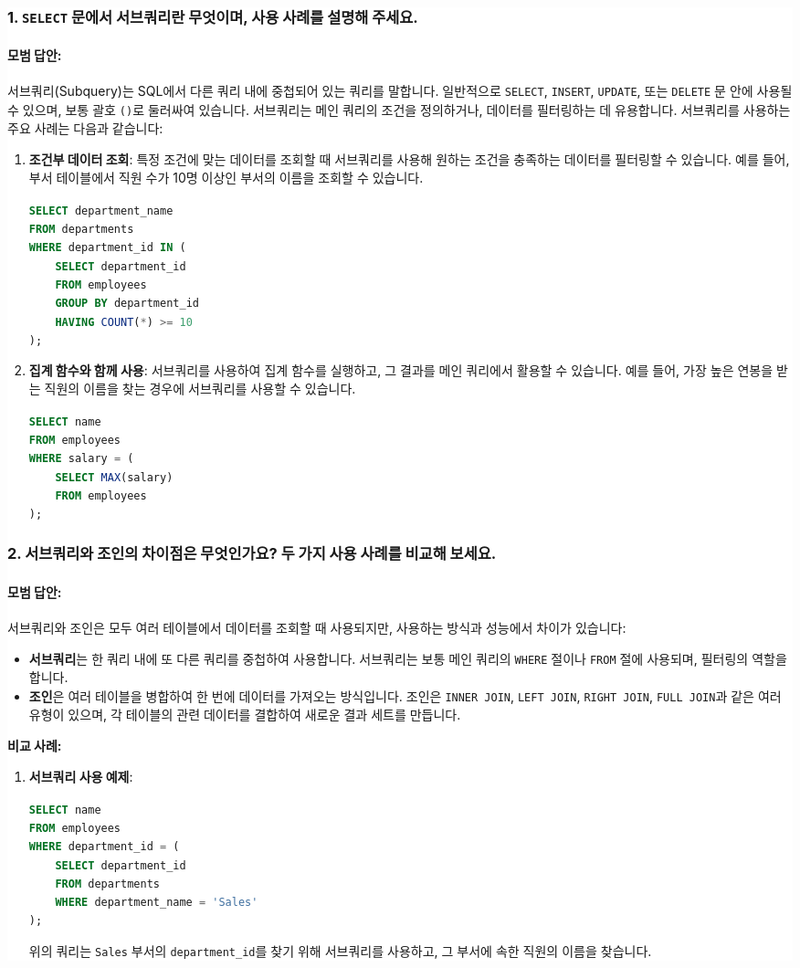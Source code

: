 
### 1. **`SELECT` 문에서 서브쿼리란 무엇이며, 사용 사례를 설명해 주세요.**

#### 모범 답안:
서브쿼리(Subquery)는 SQL에서 다른 쿼리 내에 중첩되어 있는 쿼리를 말합니다. 일반적으로 `SELECT`, `INSERT`, `UPDATE`, 또는 `DELETE` 문 안에 사용될 수 있으며, 보통 괄호 `()`로 둘러싸여 있습니다. 서브쿼리는 메인 쿼리의 조건을 정의하거나, 데이터를 필터링하는 데 유용합니다. 서브쿼리를 사용하는 주요 사례는 다음과 같습니다:

1. **조건부 데이터 조회**: 특정 조건에 맞는 데이터를 조회할 때 서브쿼리를 사용해 원하는 조건을 충족하는 데이터를 필터링할 수 있습니다. 예를 들어, 부서 테이블에서 직원 수가 10명 이상인 부서의 이름을 조회할 수 있습니다.
    ```sql
    SELECT department_name
    FROM departments
    WHERE department_id IN (
        SELECT department_id
        FROM employees
        GROUP BY department_id
        HAVING COUNT(*) >= 10
    );
    ```
2. **집계 함수와 함께 사용**: 서브쿼리를 사용하여 집계 함수를 실행하고, 그 결과를 메인 쿼리에서 활용할 수 있습니다. 예를 들어, 가장 높은 연봉을 받는 직원의 이름을 찾는 경우에 서브쿼리를 사용할 수 있습니다.
    ```sql
    SELECT name
    FROM employees
    WHERE salary = (
        SELECT MAX(salary)
        FROM employees
    );
    ```

### 2. **서브쿼리와 조인의 차이점은 무엇인가요? 두 가지 사용 사례를 비교해 보세요.**

#### 모범 답안:
서브쿼리와 조인은 모두 여러 테이블에서 데이터를 조회할 때 사용되지만, 사용하는 방식과 성능에서 차이가 있습니다:

- **서브쿼리**는 한 쿼리 내에 또 다른 쿼리를 중첩하여 사용합니다. 서브쿼리는 보통 메인 쿼리의 `WHERE` 절이나 `FROM` 절에 사용되며, 필터링의 역할을 합니다.
- **조인**은 여러 테이블을 병합하여 한 번에 데이터를 가져오는 방식입니다. 조인은 `INNER JOIN`, `LEFT JOIN`, `RIGHT JOIN`, `FULL JOIN`과 같은 여러 유형이 있으며, 각 테이블의 관련 데이터를 결합하여 새로운 결과 세트를 만듭니다.

**비교 사례:**
1. **서브쿼리 사용 예제**:
    ```sql
    SELECT name
    FROM employees
    WHERE department_id = (
        SELECT department_id
        FROM departments
        WHERE department_name = 'Sales'
    );
    ```
   위의 쿼리는 `Sales` 부서의 `department_id`를 찾기 위해 서브쿼리를 사용하고, 그 부서에 속한 직원의 이름을 찾습니다.
